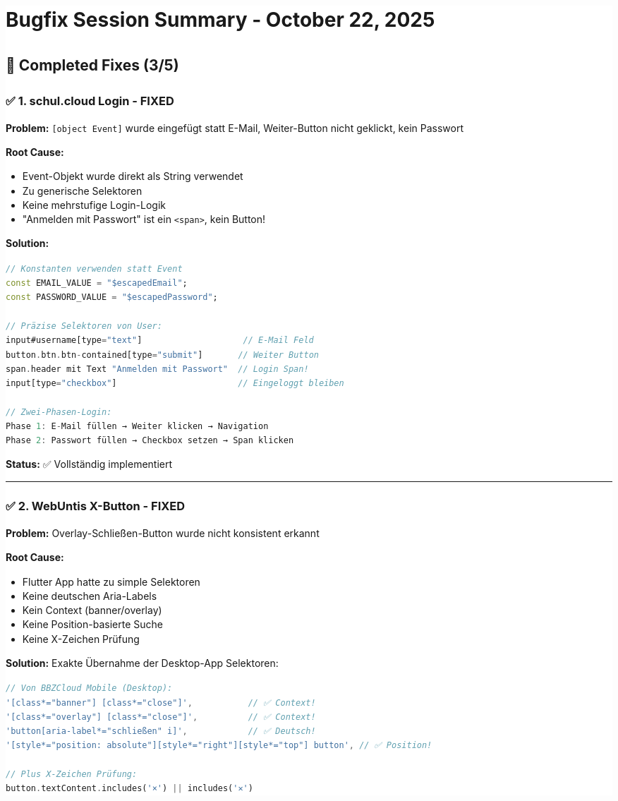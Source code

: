 # Bugfix Session Summary - October 22, 2025

## 🎯 Completed Fixes (3/5)

### ✅ 1. schul.cloud Login - FIXED
**Problem:** `[object Event]` wurde eingefügt statt E-Mail, Weiter-Button nicht geklickt, kein Passwort

**Root Cause:**
- Event-Objekt wurde direkt als String verwendet
- Zu generische Selektoren
- Keine mehrstufige Login-Logik
- "Anmelden mit Passwort" ist ein `<span>`, kein Button!

**Solution:**
```dart
// Konstanten verwenden statt Event
const EMAIL_VALUE = "$escapedEmail";
const PASSWORD_VALUE = "$escapedPassword";

// Präzise Selektoren von User:
input#username[type="text"]                    // E-Mail Feld
button.btn.btn-contained[type="submit"]       // Weiter Button
span.header mit Text "Anmelden mit Passwort"  // Login Span!
input[type="checkbox"]                        // Eingeloggt bleiben

// Zwei-Phasen-Login:
Phase 1: E-Mail füllen → Weiter klicken → Navigation
Phase 2: Passwort füllen → Checkbox setzen → Span klicken
```

**Status:** ✅ Vollständig implementiert

---

### ✅ 2. WebUntis X-Button - FIXED  
**Problem:** Overlay-Schließen-Button wurde nicht konsistent erkannt

**Root Cause:**
- Flutter App hatte zu simple Selektoren
- Keine deutschen Aria-Labels
- Kein Context (banner/overlay)
- Keine Position-basierte Suche
- Keine X-Zeichen Prüfung

**Solution:**
Exakte Übernahme der Desktop-App Selektoren:
```dart
// Von BBZCloud Mobile (Desktop):
'[class*="banner"] [class*="close"]',           // ✅ Context!
'[class*="overlay"] [class*="close"]',          // ✅ Context!
'button[aria-label*="schließen" i]',            // ✅ Deutsch!
'[style*="position: absolute"][style*="right"][style*="top"] button', // ✅ Position!

// Plus X-Zeichen Prüfung:
button.textContent.includes('×') || includes('✕')
```
